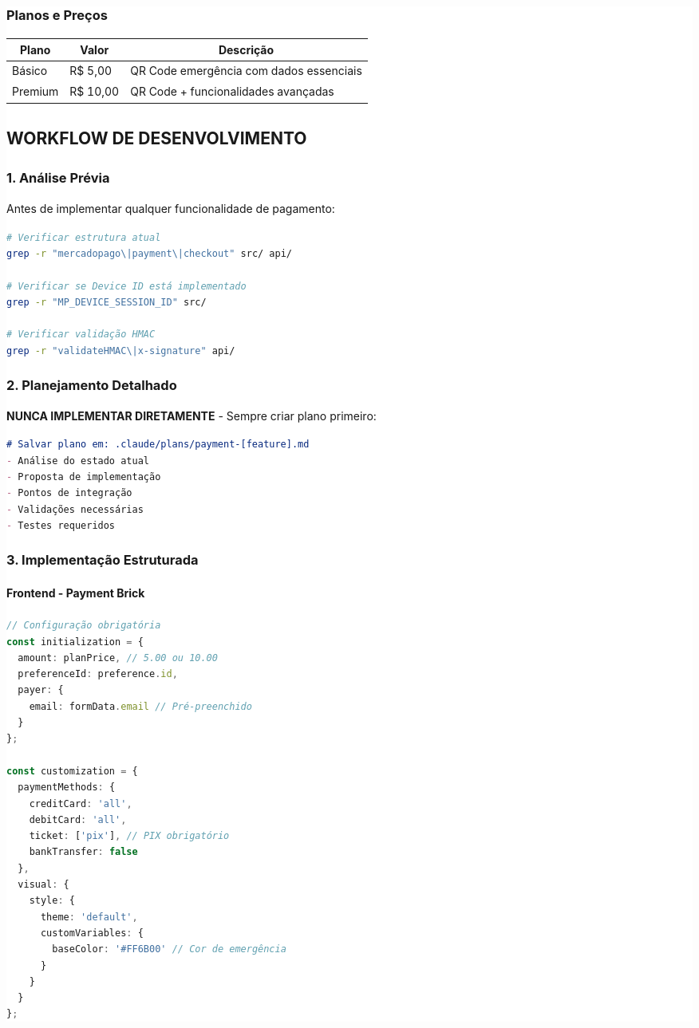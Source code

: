 ### Planos e Preços
| Plano | Valor | Descrição |
|-------|-------|-----------|
| Básico | R$ 5,00 | QR Code emergência com dados essenciais |
| Premium | R$ 10,00 | QR Code + funcionalidades avançadas |

## WORKFLOW DE DESENVOLVIMENTO

### 1. Análise Prévia
Antes de implementar qualquer funcionalidade de pagamento:
```bash
# Verificar estrutura atual
grep -r "mercadopago\|payment\|checkout" src/ api/

# Verificar se Device ID está implementado
grep -r "MP_DEVICE_SESSION_ID" src/

# Verificar validação HMAC
grep -r "validateHMAC\|x-signature" api/
```

### 2. Planejamento Detalhado
**NUNCA IMPLEMENTAR DIRETAMENTE** - Sempre criar plano primeiro:
```markdown
# Salvar plano em: .claude/plans/payment-[feature].md
- Análise do estado atual
- Proposta de implementação
- Pontos de integração
- Validações necessárias
- Testes requeridos
```

### 3. Implementação Estruturada

#### Frontend - Payment Brick
```typescript
// Configuração obrigatória
const initialization = {
  amount: planPrice, // 5.00 ou 10.00
  preferenceId: preference.id,
  payer: {
    email: formData.email // Pré-preenchido
  }
};

const customization = {
  paymentMethods: {
    creditCard: 'all',
    debitCard: 'all',
    ticket: ['pix'], // PIX obrigatório
    bankTransfer: false
  },
  visual: {
    style: {
      theme: 'default',
      customVariables: {
        baseColor: '#FF6B00' // Cor de emergência
      }
    }
  }
};
```